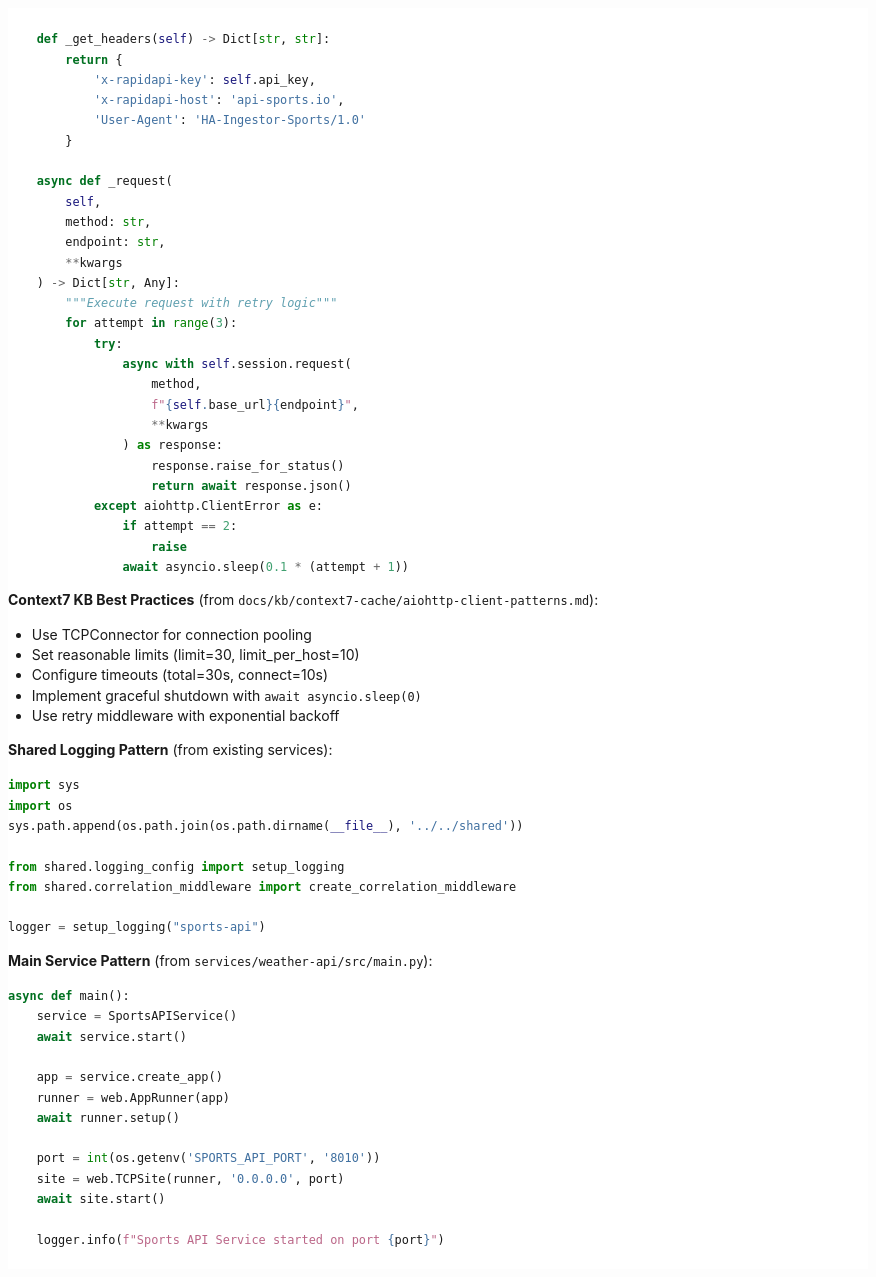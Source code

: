 ```python
    
    def _get_headers(self) -> Dict[str, str]:
        return {
            'x-rapidapi-key': self.api_key,
            'x-rapidapi-host': 'api-sports.io',
            'User-Agent': 'HA-Ingestor-Sports/1.0'
        }
    
    async def _request(
        self, 
        method: str, 
        endpoint: str, 
        **kwargs
    ) -> Dict[str, Any]:
        """Execute request with retry logic"""
        for attempt in range(3):
            try:
                async with self.session.request(
                    method, 
                    f"{self.base_url}{endpoint}", 
                    **kwargs
                ) as response:
                    response.raise_for_status()
                    return await response.json()
            except aiohttp.ClientError as e:
                if attempt == 2:
                    raise
                await asyncio.sleep(0.1 * (attempt + 1))
```

**Context7 KB Best Practices** (from `docs/kb/context7-cache/aiohttp-client-patterns.md`):
- Use TCPConnector for connection pooling
- Set reasonable limits (limit=30, limit_per_host=10)
- Configure timeouts (total=30s, connect=10s)
- Implement graceful shutdown with `await asyncio.sleep(0)`
- Use retry middleware with exponential backoff

**Shared Logging Pattern** (from existing services):
```python
import sys
import os
sys.path.append(os.path.join(os.path.dirname(__file__), '../../shared'))

from shared.logging_config import setup_logging
from shared.correlation_middleware import create_correlation_middleware

logger = setup_logging("sports-api")
```

**Main Service Pattern** (from `services/weather-api/src/main.py`):
```python
async def main():
    service = SportsAPIService()
    await service.start()
    
    app = service.create_app()
    runner = web.AppRunner(app)
    await runner.setup()
    
    port = int(os.getenv('SPORTS_API_PORT', '8010'))
    site = web.TCPSite(runner, '0.0.0.0', port)
    await site.start()
    
    logger.info(f"Sports API Service started on port {port}")
    
```